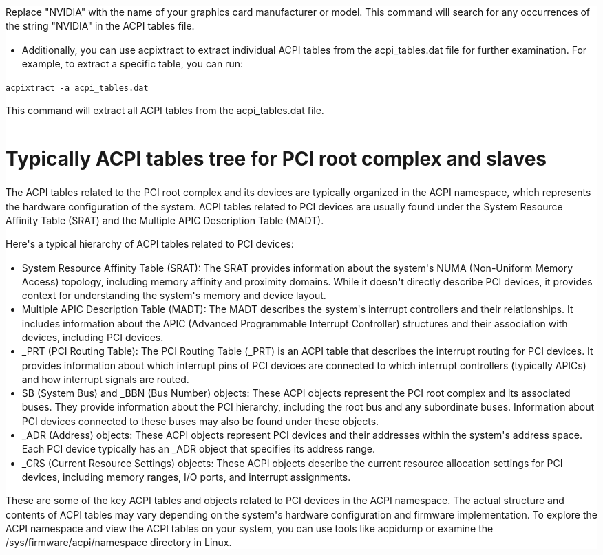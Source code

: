 ```
```
Replace "NVIDIA" with the name of your graphics card manufacturer or model. This command will search for any occurrences of the string "NVIDIA" in the ACPI tables file.
- Additionally, you can use acpixtract to extract individual ACPI tables from the acpi_tables.dat file for further examination. For example, to extract a specific table, you can run:
```
acpixtract -a acpi_tables.dat
```
This command will extract all ACPI tables from the acpi_tables.dat file.

# Typically ACPI tables tree for PCI root complex and slaves

The ACPI tables related to the PCI root complex and its devices are typically organized in the ACPI namespace, which represents the hardware configuration of the system. ACPI tables related to PCI devices are usually found under the System Resource Affinity Table (SRAT) and the Multiple APIC Description Table (MADT).

Here's a typical hierarchy of ACPI tables related to PCI devices:

- System Resource Affinity Table (SRAT): The SRAT provides information about the system's NUMA (Non-Uniform Memory Access) topology, including memory affinity and proximity domains. While it doesn't directly describe PCI devices, it provides context for understanding the system's memory and device layout.
- Multiple APIC Description Table (MADT): The MADT describes the system's interrupt controllers and their relationships. It includes information about the APIC (Advanced Programmable Interrupt Controller) structures and their association with devices, including PCI devices.
- _PRT (PCI Routing Table): The PCI Routing Table (_PRT) is an ACPI table that describes the interrupt routing for PCI devices. It provides information about which interrupt pins of PCI devices are connected to which interrupt controllers (typically APICs) and how interrupt signals are routed.
- SB (System Bus) and _BBN (Bus Number) objects: These ACPI objects represent the PCI root complex and its associated buses. They provide information about the PCI hierarchy, including the root bus and any subordinate buses. Information about PCI devices connected to these buses may also be found under these objects.
- _ADR (Address) objects: These ACPI objects represent PCI devices and their addresses within the system's address space. Each PCI device typically has an _ADR object that specifies its address range.
- _CRS (Current Resource Settings) objects: These ACPI objects describe the current resource allocation settings for PCI devices, including memory ranges, I/O ports, and interrupt assignments.

These are some of the key ACPI tables and objects related to PCI devices in the ACPI namespace. The actual structure and contents of ACPI tables may vary depending on the system's hardware configuration and firmware implementation. To explore the ACPI namespace and view the ACPI tables on your system, you can use tools like acpidump or examine the /sys/firmware/acpi/namespace directory in Linux.
